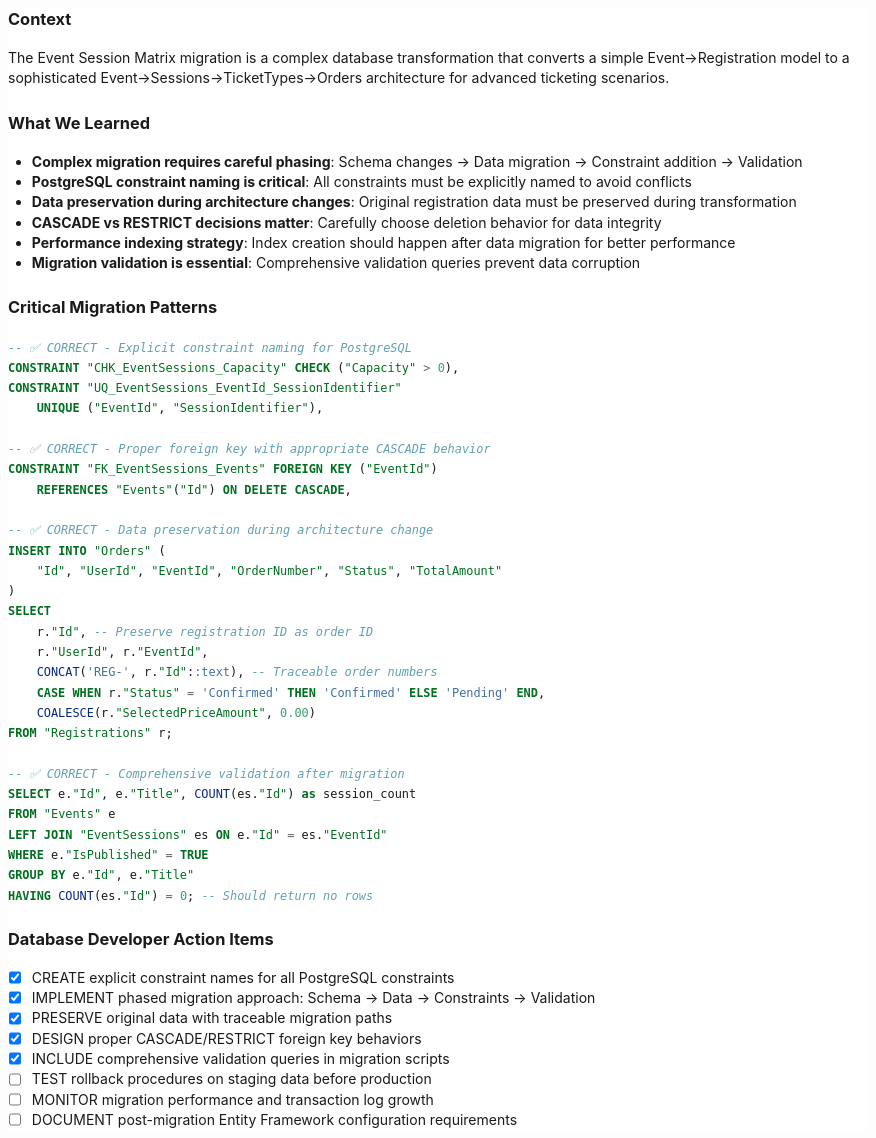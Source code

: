 ### Context
The Event Session Matrix migration is a complex database transformation that converts a simple Event->Registration model to a sophisticated Event->Sessions->TicketTypes->Orders architecture for advanced ticketing scenarios.

### What We Learned
- **Complex migration requires careful phasing**: Schema changes → Data migration → Constraint addition → Validation
- **PostgreSQL constraint naming is critical**: All constraints must be explicitly named to avoid conflicts
- **Data preservation during architecture changes**: Original registration data must be preserved during transformation
- **CASCADE vs RESTRICT decisions matter**: Carefully choose deletion behavior for data integrity
- **Performance indexing strategy**: Index creation should happen after data migration for better performance
- **Migration validation is essential**: Comprehensive validation queries prevent data corruption

### Critical Migration Patterns
```sql
-- ✅ CORRECT - Explicit constraint naming for PostgreSQL
CONSTRAINT "CHK_EventSessions_Capacity" CHECK ("Capacity" > 0),
CONSTRAINT "UQ_EventSessions_EventId_SessionIdentifier"
    UNIQUE ("EventId", "SessionIdentifier"),

-- ✅ CORRECT - Proper foreign key with appropriate CASCADE behavior
CONSTRAINT "FK_EventSessions_Events" FOREIGN KEY ("EventId")
    REFERENCES "Events"("Id") ON DELETE CASCADE,

-- ✅ CORRECT - Data preservation during architecture change
INSERT INTO "Orders" (
    "Id", "UserId", "EventId", "OrderNumber", "Status", "TotalAmount"
)
SELECT
    r."Id", -- Preserve registration ID as order ID
    r."UserId", r."EventId",
    CONCAT('REG-', r."Id"::text), -- Traceable order numbers
    CASE WHEN r."Status" = 'Confirmed' THEN 'Confirmed' ELSE 'Pending' END,
    COALESCE(r."SelectedPriceAmount", 0.00)
FROM "Registrations" r;

-- ✅ CORRECT - Comprehensive validation after migration
SELECT e."Id", e."Title", COUNT(es."Id") as session_count
FROM "Events" e
LEFT JOIN "EventSessions" es ON e."Id" = es."EventId"
WHERE e."IsPublished" = TRUE
GROUP BY e."Id", e."Title"
HAVING COUNT(es."Id") = 0; -- Should return no rows
```

### Database Developer Action Items
- [x] CREATE explicit constraint names for all PostgreSQL constraints
- [x] IMPLEMENT phased migration approach: Schema → Data → Constraints → Validation
- [x] PRESERVE original data with traceable migration paths
- [x] DESIGN proper CASCADE/RESTRICT foreign key behaviors
- [x] INCLUDE comprehensive validation queries in migration scripts
- [ ] TEST rollback procedures on staging data before production
- [ ] MONITOR migration performance and transaction log growth
- [ ] DOCUMENT post-migration Entity Framework configuration requirements
